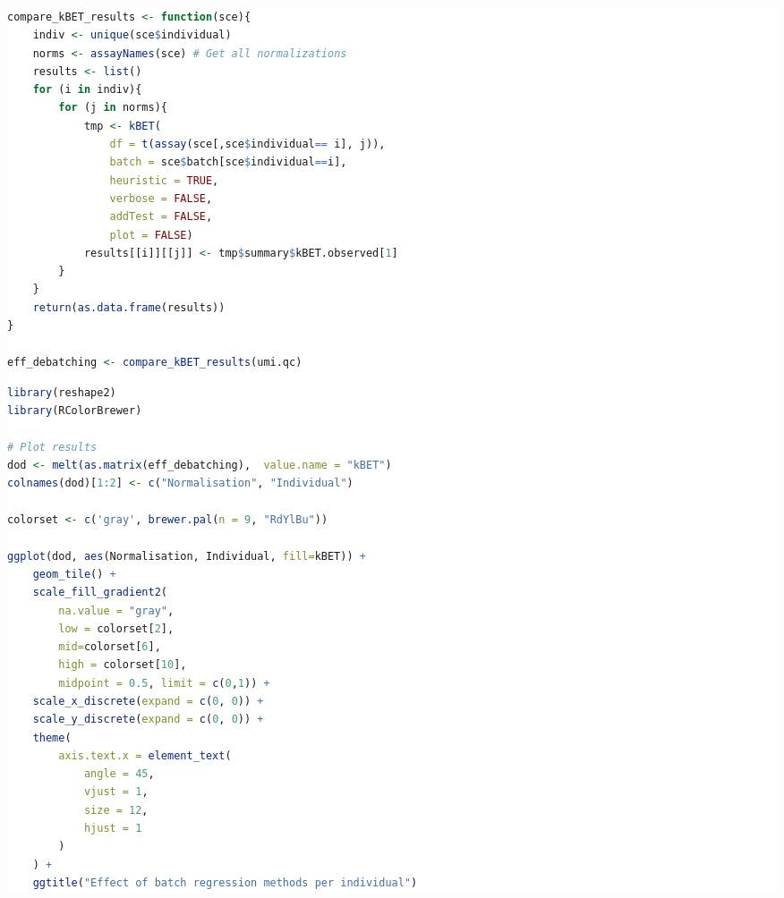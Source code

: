 
```r
compare_kBET_results <- function(sce){
    indiv <- unique(sce$individual)
    norms <- assayNames(sce) # Get all normalizations
    results <- list()
    for (i in indiv){ 
        for (j in norms){
            tmp <- kBET(
                df = t(assay(sce[,sce$individual== i], j)), 
                batch = sce$batch[sce$individual==i], 
                heuristic = TRUE, 
                verbose = FALSE, 
                addTest = FALSE, 
                plot = FALSE)
            results[[i]][[j]] <- tmp$summary$kBET.observed[1]
        }
    }
    return(as.data.frame(results))
}

eff_debatching <- compare_kBET_results(umi.qc)
```


```r
library(reshape2)
library(RColorBrewer)

# Plot results
dod <- melt(as.matrix(eff_debatching),  value.name = "kBET")
colnames(dod)[1:2] <- c("Normalisation", "Individual")

colorset <- c('gray', brewer.pal(n = 9, "RdYlBu"))

ggplot(dod, aes(Normalisation, Individual, fill=kBET)) +  
    geom_tile() +
    scale_fill_gradient2(
        na.value = "gray",
        low = colorset[2],
        mid=colorset[6],
        high = colorset[10],
        midpoint = 0.5, limit = c(0,1)) +
    scale_x_discrete(expand = c(0, 0)) +
    scale_y_discrete(expand = c(0, 0)) + 
    theme(
        axis.text.x = element_text(
            angle = 45, 
            vjust = 1, 
            size = 12, 
            hjust = 1
        )
    ) + 
    ggtitle("Effect of batch regression methods per individual")
```
